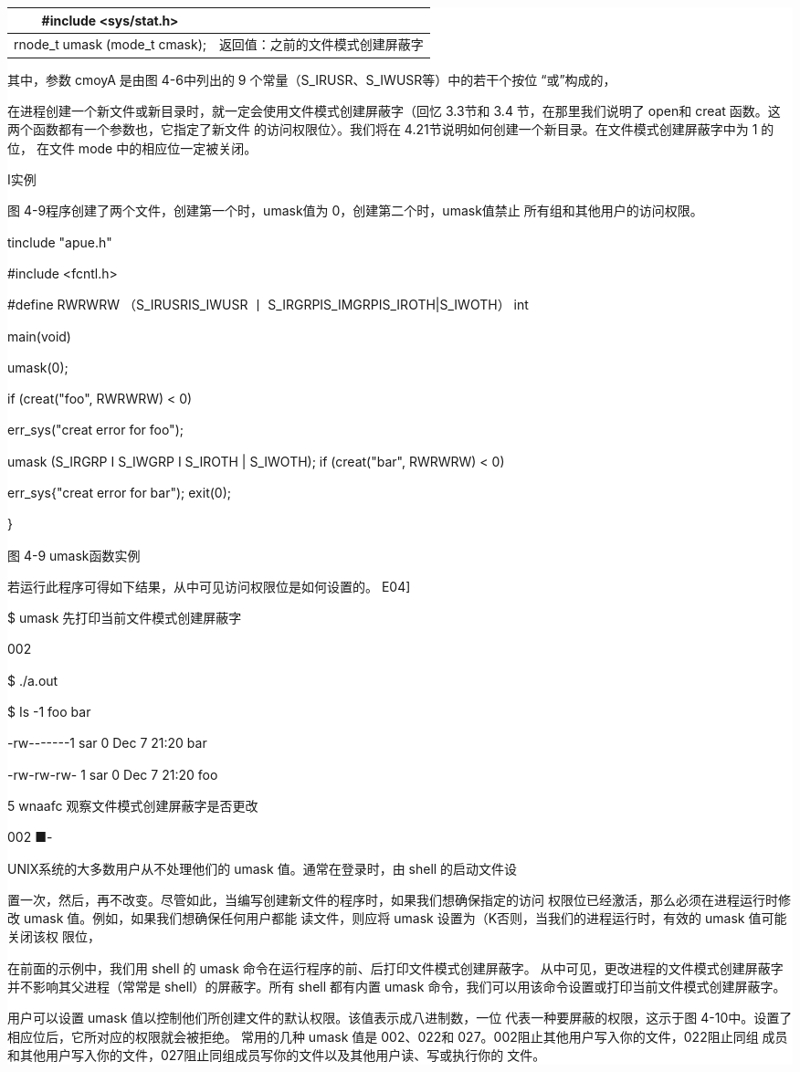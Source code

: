 | #include <sys/stat.h>         |                                  |
| ----------------------------- | -------------------------------- |
| rnode_t umask (mode_t cmask); | 返回值：之前的文件模式创建屏蔽字 |

其中，参数 cmoyA 是由图 4-6中列出的 9 个常量（S_IRUSR、S_IWUSR等）中的若干个按位 “或”构成的，

在进程创建一个新文件或新目录时，就一定会使用文件模式创建屏蔽字（回忆 3.3节和 3.4 节，在那里我们说明了 open和 creat 函数。这两个函数都有一个参数也，它指定了新文件 的访问权限位〉。我们将在 4.21节说明如何创建一个新目录。在文件模式创建屏蔽字中为 1 的位， 在文件 mode 中的相应位一定被关闭。

I实例

图 4-9程序创建了两个文件，创建第一个时，umask值为 0，创建第二个时，umask值禁止 所有组和其他用户的访问权限。

tinclude "apue.h"

\#include <fcntl.h>

\#define RWRWRW （S_IRUSRIS_IWUSR 丨 S_IRGRPIS_IMGRPIS_IROTH|S_IWOTH） int

main(void)

umask(0);

if (creat("foo", RWRWRW) < 0)

err_sys("creat error for foo");

umask (S_IRGRP I S_IWGRP I S_IROTH | S_IWOTH); if (creat("bar", RWRWRW) < 0)

err_sys{"creat error for bar"); exit(0);

}

图 4-9 umask函数实例

若运行此程序可得如下结果，从中可见访问权限位是如何设置的。    E04]

$ umask    先打印当前文件模式创建屏蔽字

002

$ ./a.out

$ Is -1 foo bar

-rw-------1 sar    0 Dec 7 21:20 bar

-rw-rw-rw- 1 sar    0 Dec 7 21:20 foo

5 wnaafc    观察文件模式创建屏蔽字是否更改

002 ■-

UNIX系统的大多数用户从不处理他们的 umask 值。通常在登录时，由 shell 的启动文件设

置一次，然后，再不改变。尽管如此，当编写创建新文件的程序时，如果我们想确保指定的访问 权限位已经激活，那么必须在进程运行时修改 umask 值。例如，如果我们想确保任何用户都能 读文件，则应将 umask 设置为（K否则，当我们的进程运行时，有效的 umask 值可能关闭该权 限位，

在前面的示例中，我们用 shell 的 umask 命令在运行程序的前、后打印文件模式创建屏蔽字。 从中可见，更改进程的文件模式创建屏蔽字并不影响其父进程（常常是 shell）的屏蔽字。所有 shell 都有内置 umask 命令，我们可以用该命令设置或打印当前文件模式创建屏蔽字。

用户可以设置 umask 值以控制他们所创建文件的默认权限。该值表示成八进制数，一位 代表一种要屏蔽的权限，这示于图 4-10中。设置了相应位后，它所对应的权限就会被拒绝。 常用的几种 umask 值是 002、022和 027。002阻止其他用户写入你的文件，022阻止同组 成员和其他用户写入你的文件，027阻止同组成员写你的文件以及其他用户读、写或执行你的 文件。

